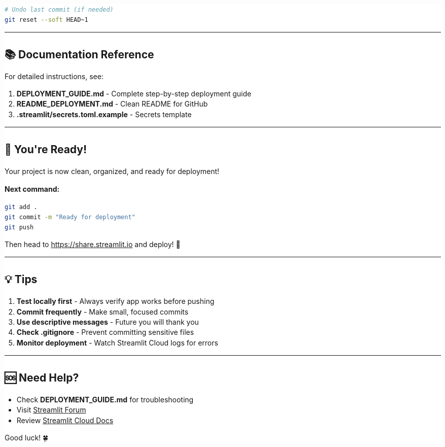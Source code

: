 ```bash
# Undo last commit (if needed)
git reset --soft HEAD~1
```

---

## 📚 Documentation Reference

For detailed instructions, see:

1. **DEPLOYMENT_GUIDE.md** - Complete step-by-step deployment guide
2. **README_DEPLOYMENT.md** - Clean README for GitHub
3. **.streamlit/secrets.toml.example** - Secrets template

---

## 🎉 You're Ready!

Your project is now clean, organized, and ready for deployment!

**Next command:**

```bash
git add .
git commit -m "Ready for deployment"
git push
```

Then head to https://share.streamlit.io and deploy! 🚀

---

## 💡 Tips

1. **Test locally first** - Always verify app works before pushing
2. **Commit frequently** - Make small, focused commits
3. **Use descriptive messages** - Future you will thank you
4. **Check .gitignore** - Prevent committing sensitive files
5. **Monitor deployment** - Watch Streamlit Cloud logs for errors

---

## 🆘 Need Help?

- Check **DEPLOYMENT_GUIDE.md** for troubleshooting
- Visit [Streamlit Forum](https://discuss.streamlit.io)
- Review [Streamlit Cloud Docs](https://docs.streamlit.io/streamlit-community-cloud)

Good luck! 🍀
